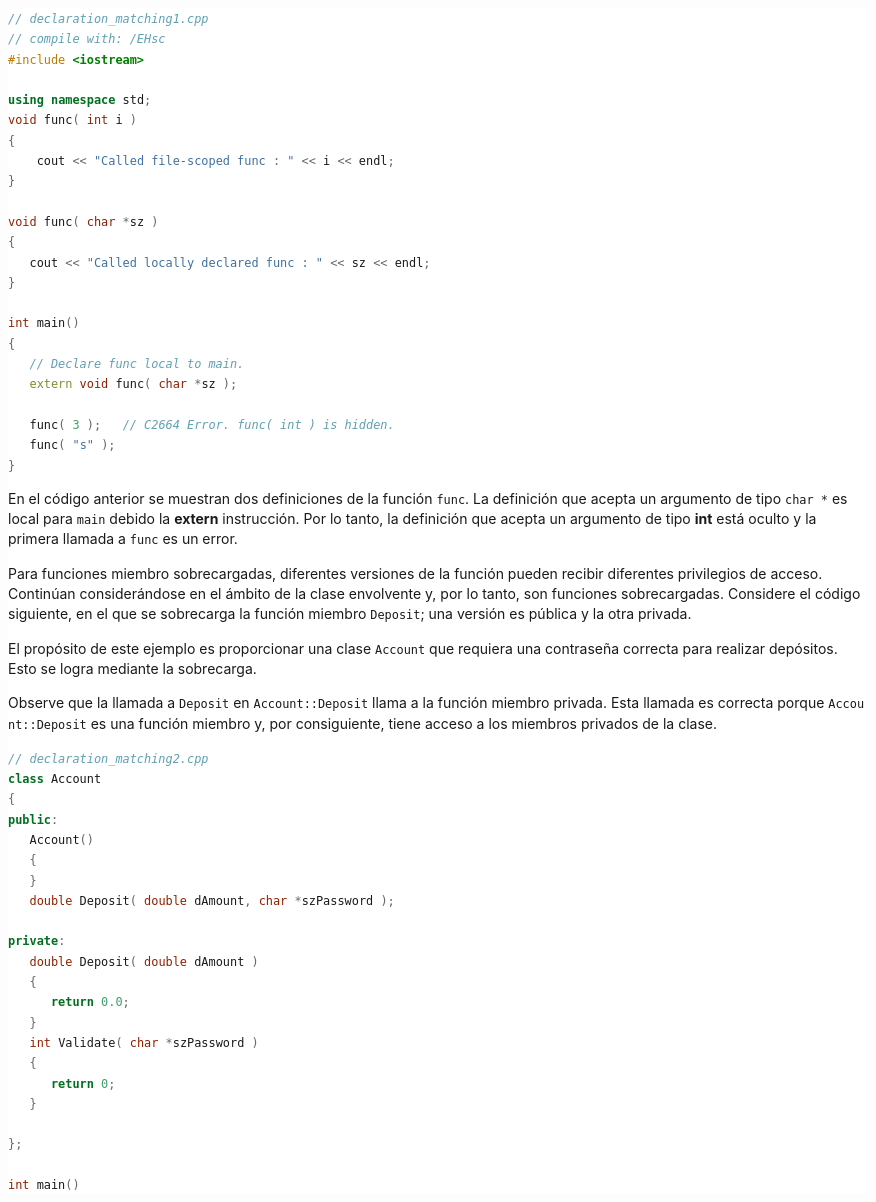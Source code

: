```cpp 
// declaration_matching1.cpp  
// compile with: /EHsc  
#include <iostream>  
  
using namespace std;  
void func( int i )  
{  
    cout << "Called file-scoped func : " << i << endl;  
}  
  
void func( char *sz )  
{  
   cout << "Called locally declared func : " << sz << endl;  
}  
  
int main()  
{  
   // Declare func local to main.  
   extern void func( char *sz );  
  
   func( 3 );   // C2664 Error. func( int ) is hidden.  
   func( "s" );  
}  
```  
  
 En el código anterior se muestran dos definiciones de la función `func`. La definición que acepta un argumento de tipo `char *` es local para `main` debido la **extern** instrucción. Por lo tanto, la definición que acepta un argumento de tipo **int** está oculto y la primera llamada a `func` es un error.  
  
 Para funciones miembro sobrecargadas, diferentes versiones de la función pueden recibir diferentes privilegios de acceso. Continúan considerándose en el ámbito de la clase envolvente y, por lo tanto, son funciones sobrecargadas. Considere el código siguiente, en el que se sobrecarga la función miembro `Deposit`; una versión es pública y la otra privada.  
  
 El propósito de este ejemplo es proporcionar una clase `Account` que requiera una contraseña correcta para realizar depósitos. Esto se logra mediante la sobrecarga.  
  
 Observe que la llamada a `Deposit` en `Account::Deposit` llama a la función miembro privada. Esta llamada es correcta porque `Account::Deposit` es una función miembro y, por consiguiente, tiene acceso a los miembros privados de la clase.  
  
```cpp 
// declaration_matching2.cpp  
class Account  
{  
public:  
   Account()  
   {  
   }  
   double Deposit( double dAmount, char *szPassword );  
  
private:  
   double Deposit( double dAmount )  
   {  
      return 0.0;  
   }  
   int Validate( char *szPassword )  
   {  
      return 0;  
   }  
  
};  
  
int main()  
```